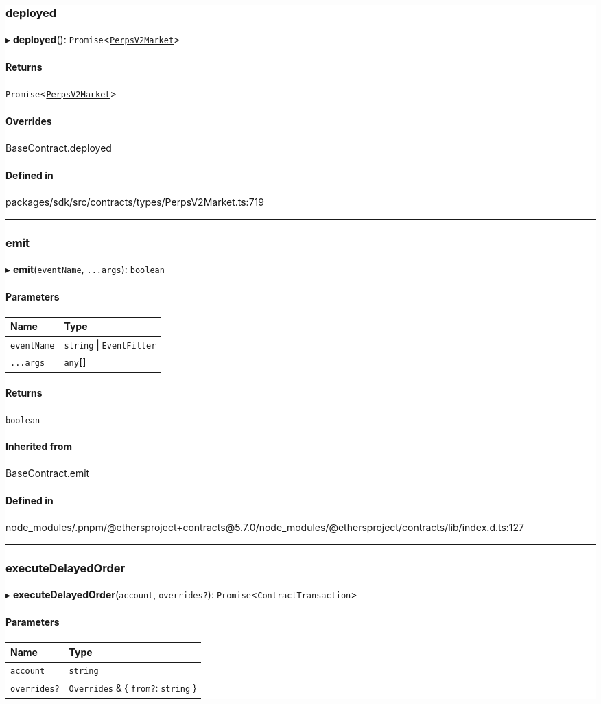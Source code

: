 ### deployed

▸ **deployed**(): `Promise`<[`PerpsV2Market`](types.PerpsV2Market.md)\>

#### Returns

`Promise`<[`PerpsV2Market`](types.PerpsV2Market.md)\>

#### Overrides

BaseContract.deployed

#### Defined in

[packages/sdk/src/contracts/types/PerpsV2Market.ts:719](https://github.com/Kwenta/kwenta/blob/60f0875a3/packages/sdk/src/contracts/types/PerpsV2Market.ts#L719)

___

### emit

▸ **emit**(`eventName`, `...args`): `boolean`

#### Parameters

| Name | Type |
| :------ | :------ |
| `eventName` | `string` \| `EventFilter` |
| `...args` | `any`[] |

#### Returns

`boolean`

#### Inherited from

BaseContract.emit

#### Defined in

node_modules/.pnpm/@ethersproject+contracts@5.7.0/node_modules/@ethersproject/contracts/lib/index.d.ts:127

___

### executeDelayedOrder

▸ **executeDelayedOrder**(`account`, `overrides?`): `Promise`<`ContractTransaction`\>

#### Parameters

| Name | Type |
| :------ | :------ |
| `account` | `string` |
| `overrides?` | `Overrides` & { `from?`: `string`  } |
